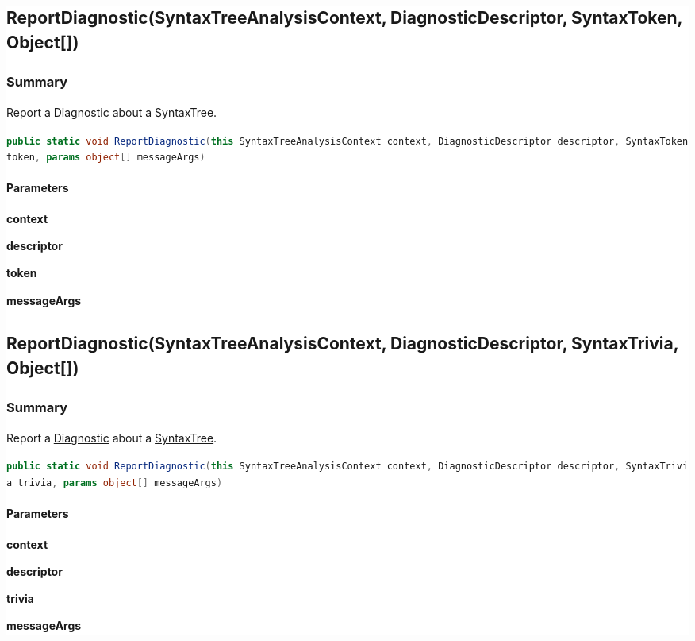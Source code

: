 

## ReportDiagnostic\(SyntaxTreeAnalysisContext, DiagnosticDescriptor, SyntaxToken, Object\[\]\)<a name="Roslynator_DiagnosticsExtensions_ReportDiagnostic_Microsoft_CodeAnalysis_Diagnostics_SyntaxTreeAnalysisContext_Microsoft_CodeAnalysis_DiagnosticDescriptor_Microsoft_CodeAnalysis_SyntaxToken_System_Object___"></a>

### Summary

Report a [Diagnostic](https://docs.microsoft.com/en-us/dotnet/api/microsoft.codeanalysis.diagnostic) about a [SyntaxTree](https://docs.microsoft.com/en-us/dotnet/api/microsoft.codeanalysis.syntaxtree)\.

```csharp
public static void ReportDiagnostic(this SyntaxTreeAnalysisContext context, DiagnosticDescriptor descriptor, SyntaxToken token, params object[] messageArgs)
```

#### Parameters

**context**



**descriptor**



**token**



**messageArgs**



## ReportDiagnostic\(SyntaxTreeAnalysisContext, DiagnosticDescriptor, SyntaxTrivia, Object\[\]\)<a name="Roslynator_DiagnosticsExtensions_ReportDiagnostic_Microsoft_CodeAnalysis_Diagnostics_SyntaxTreeAnalysisContext_Microsoft_CodeAnalysis_DiagnosticDescriptor_Microsoft_CodeAnalysis_SyntaxTrivia_System_Object___"></a>

### Summary

Report a [Diagnostic](https://docs.microsoft.com/en-us/dotnet/api/microsoft.codeanalysis.diagnostic) about a [SyntaxTree](https://docs.microsoft.com/en-us/dotnet/api/microsoft.codeanalysis.syntaxtree)\.

```csharp
public static void ReportDiagnostic(this SyntaxTreeAnalysisContext context, DiagnosticDescriptor descriptor, SyntaxTrivia trivia, params object[] messageArgs)
```

#### Parameters

**context**



**descriptor**



**trivia**



**messageArgs**



